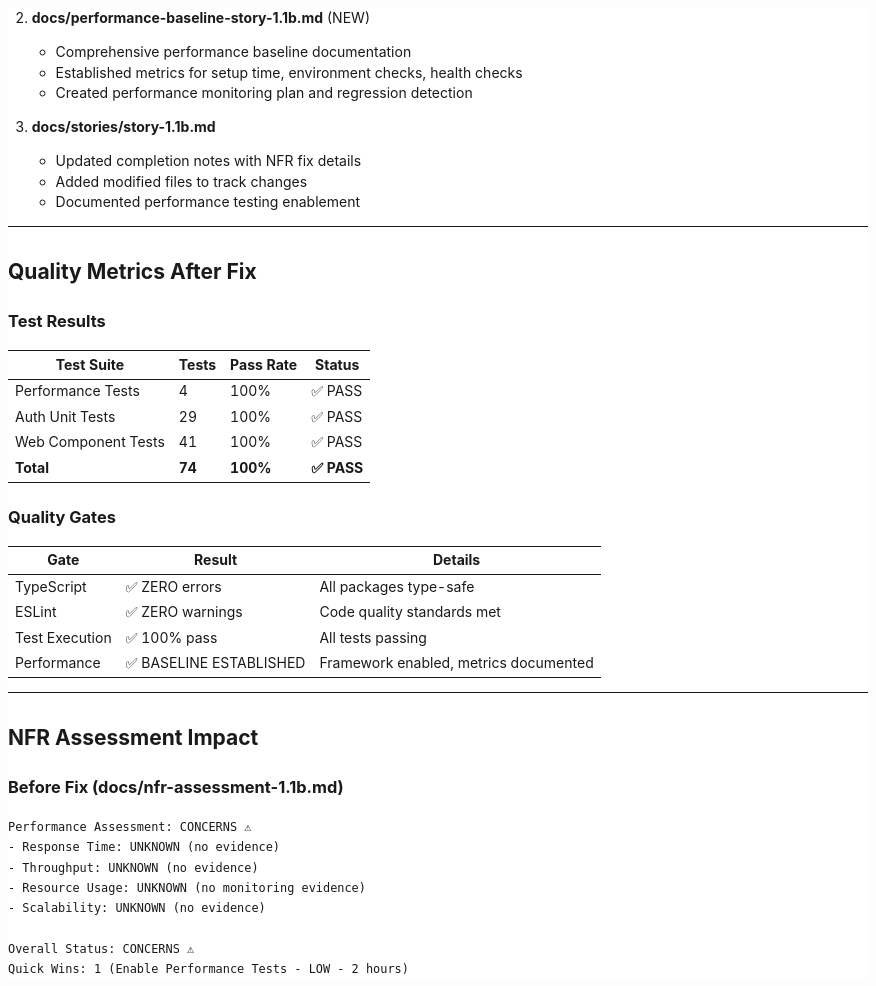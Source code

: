 2. **docs/performance-baseline-story-1.1b.md** (NEW)
   - Comprehensive performance baseline documentation
   - Established metrics for setup time, environment checks, health checks
   - Created performance monitoring plan and regression detection

3. **docs/stories/story-1.1b.md**
   - Updated completion notes with NFR fix details
   - Added modified files to track changes
   - Documented performance testing enablement

---

## Quality Metrics After Fix

### Test Results

| Test Suite          | Tests  | Pass Rate | Status      |
| ------------------- | ------ | --------- | ----------- |
| Performance Tests   | 4      | 100%      | ✅ PASS     |
| Auth Unit Tests     | 29     | 100%      | ✅ PASS     |
| Web Component Tests | 41     | 100%      | ✅ PASS     |
| **Total**           | **74** | **100%**  | **✅ PASS** |

### Quality Gates

| Gate           | Result                  | Details                               |
| -------------- | ----------------------- | ------------------------------------- |
| TypeScript     | ✅ ZERO errors          | All packages type-safe                |
| ESLint         | ✅ ZERO warnings        | Code quality standards met            |
| Test Execution | ✅ 100% pass            | All tests passing                     |
| Performance    | ✅ BASELINE ESTABLISHED | Framework enabled, metrics documented |

---

## NFR Assessment Impact

### Before Fix (docs/nfr-assessment-1.1b.md)

```
Performance Assessment: CONCERNS ⚠️
- Response Time: UNKNOWN (no evidence)
- Throughput: UNKNOWN (no evidence)
- Resource Usage: UNKNOWN (no monitoring evidence)
- Scalability: UNKNOWN (no evidence)

Overall Status: CONCERNS ⚠️
Quick Wins: 1 (Enable Performance Tests - LOW - 2 hours)
```
